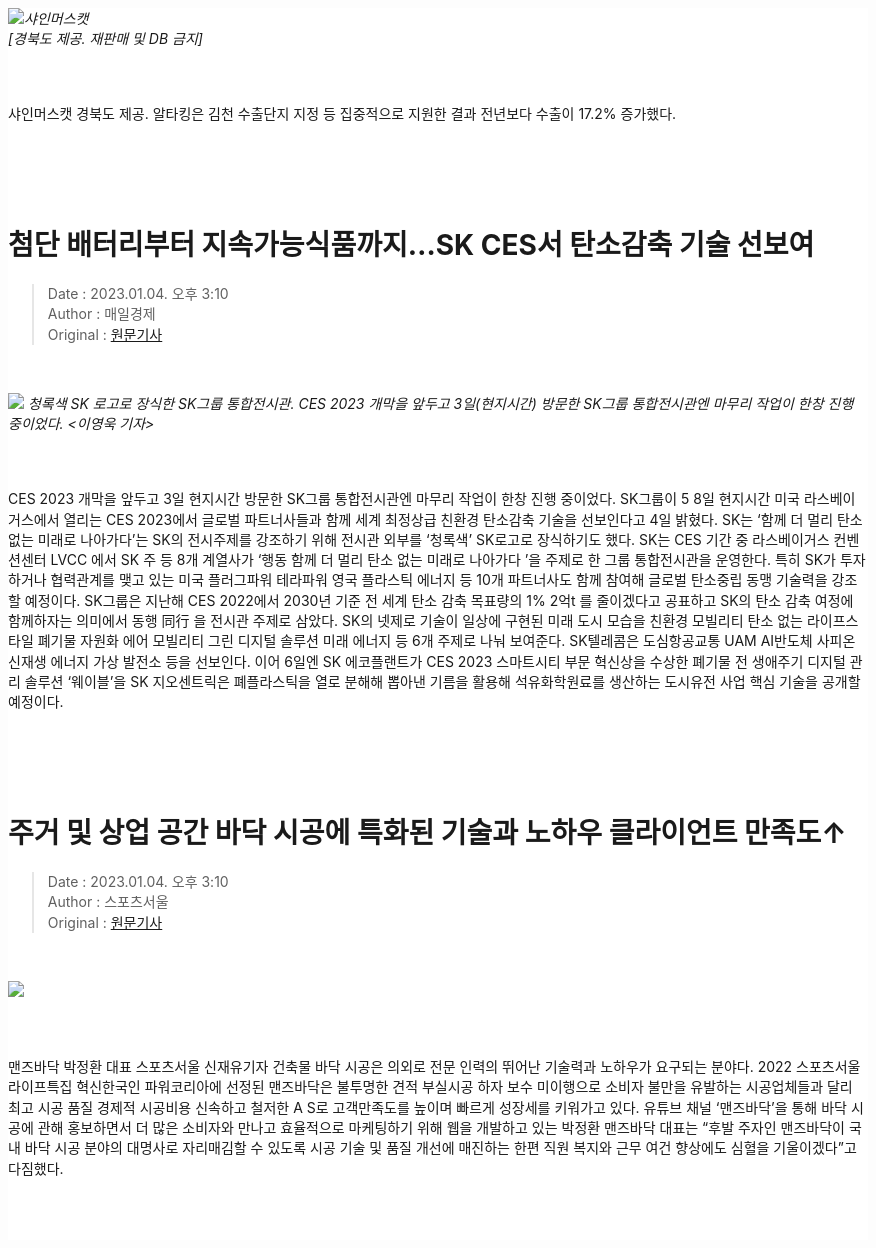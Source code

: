 <img src="https://imgnews.pstatic.net/image/001/2023/01/04/AKR20230104104300053_01_i_P4_20230104151112948.jpg?type=w647" id="img1"></img><em class="img_desc">샤인머스캣<br/>[경북도 제공. 재판매 및 DB 금지]</em>  
<br/><br/>  
  
샤인머스캣 경북도 제공.
알타킹은 김천 수출단지 지정 등 집중적으로 지원한 결과 전년보다 수출이 17.2% 증가했다.  
<br/><br/><br/>  

  
# 첨단 배터리부터 지속가능식품까지…SK CES서 탄소감축 기술 선보여  
  
> Date : 2023.01.04. 오후 3:10  
> Author : 매일경제  
> Original : [원문기사](https://n.news.naver.com/mnews/article/009/0005069983?sid=101)  
<br/>  
  
<img src="https://imgnews.pstatic.net/image/009/2023/01/04/0005069983_001_20230104151101008.jpg?type=w647" id="img1"></img><em class="img_desc"> 청록색 SK 로고로 장식한 SK그룹 통합전시관. CES 2023 개막을 앞두고 3일(현지시간)  방문한 SK그룹 통합전시관엔 마무리 작업이 한창 진행 중이었다. &lt;이영욱 기자&gt;</em>  
<br/><br/>  
  
CES 2023 개막을 앞두고 3일 현지시간 방문한 SK그룹 통합전시관엔 마무리 작업이 한창 진행 중이었다.
SK그룹이 5 8일 현지시간 미국 라스베이거스에서 열리는 CES 2023에서 글로벌 파트너사들과 함께 세계 최정상급 친환경 탄소감축 기술을 선보인다고 4일 밝혔다.
SK는 ‘함께 더 멀리 탄소없는 미래로 나아가다’는 SK의 전시주제를 강조하기 위해 전시관 외부를 ‘청록색’ SK로고로 장식하기도 했다.
SK는 CES 기간 중 라스베이거스 컨벤션센터 LVCC 에서 SK 주 등 8개 계열사가 ‘행동 함께 더 멀리 탄소 없는 미래로 나아가다 ’을 주제로 한 그룹 통합전시관을 운영한다.
특히 SK가 투자하거나 협력관계를 맺고 있는 미국 플러그파워 테라파워 영국 플라스틱 에너지 등 10개 파트너사도 함께 참여해 글로벌 탄소중립 동맹 기술력을 강조할 예정이다.
SK그룹은 지난해 CES 2022에서 2030년 기준 전 세계 탄소 감축 목표량의 1% 2억t 를 줄이겠다고 공표하고 SK의 탄소 감축 여정에 함께하자는 의미에서 동행 同行 을 전시관 주제로 삼았다.
SK의 넷제로 기술이 일상에 구현된 미래 도시 모습을 친환경 모빌리티 탄소 없는 라이프스타일 폐기물 자원화 에어 모빌리티 그린 디지털 솔루션 미래 에너지 등 6개 주제로 나눠 보여준다.
SK텔레콤은 도심항공교통 UAM AI반도체 사피온 신재생 에너지 가상 발전소 등을 선보인다.
이어 6일엔 SK 에코플랜트가 CES 2023 스마트시티 부문 혁신상을 수상한 폐기물 전 생애주기 디지털 관리 솔루션 ‘웨이블’을 SK 지오센트릭은 폐플라스틱을 열로 분해해 뽑아낸 기름을 활용해 석유화학원료를 생산하는 도시유전 사업 핵심 기술을 공개할 예정이다.  
<br/><br/><br/>  

  
# 주거 및 상업 공간 바닥 시공에 특화된 기술과 노하우 클라이언트 만족도↑  
  
> Date : 2023.01.04. 오후 3:10  
> Author : 스포츠서울  
> Original : [원문기사](https://n.news.naver.com/mnews/article/468/0000912147?sid=101)  
<br/>  
  
<img src="https://imgnews.pstatic.net/image/468/2023/01/04/0000912147_001_20230104151001680.jpg?type=w647" id="img1"></img>  
<br/><br/>  
  
맨즈바닥 박정환 대표 스포츠서울 신재유기자 건축물 바닥 시공은 의외로 전문 인력의 뛰어난 기술력과 노하우가 요구되는 분야다.
2022 스포츠서울 라이프특집 혁신한국인 파워코리아에 선정된 맨즈바닥은 불투명한 견적 부실시공 하자 보수 미이행으로 소비자 불만을 유발하는 시공업체들과 달리 최고 시공 품질 경제적 시공비용 신속하고 철저한 A S로 고객만족도를 높이며 빠르게 성장세를 키워가고 있다.
유튜브 채널 ‘맨즈바닥’을 통해 바닥 시공에 관해 홍보하면서 더 많은 소비자와 만나고 효율적으로 마케팅하기 위해 웹을 개발하고 있는 박정환 맨즈바닥 대표는 “후발 주자인 맨즈바닥이 국내 바닥 시공 분야의 대명사로 자리매김할 수 있도록 시공 기술 및 품질 개선에 매진하는 한편 직원 복지와 근무 여건 향상에도 심혈을 기울이겠다”고 다짐했다.  
<br/><br/><br/>  

